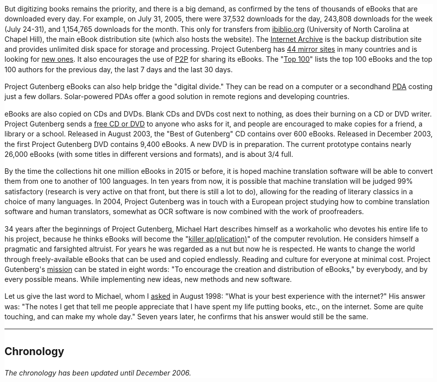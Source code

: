 But digitizing books remains the priority, and there is a big demand, as confirmed by the tens of thousands of eBooks that are downloaded every day. For example, on July 31, 2005, there were 37,532 downloads for the day, 243,808 downloads for the week (July 24-31), and 1,154,765 downloads for the month. This only for transfers from [ibiblio.org](http://www.ibiblio.org/) (University of North Carolina at Chapel Hill), the main eBook distribution site (which also hosts the website). The [Internet Archive](http://www.archive.org/) is the backup distribution site and provides unlimited disk space for storage and processing. Project Gutenberg has [44 mirror sites](http://www.gutenberg.org/MIRRORS.ALL) in many countries and is looking for [new ones](http://www.gutenberg.org/howto/mirror-howto). It also encourages the use of [P2P](http://www.gutenberg.org/howto/p2p-howto) for sharing its eBooks. The "[Top 100](http://www.gutenberg.org/browse/scores/top)" lists the top 100 eBooks and the top 100 authors for the previous day, the last 7 days and the last 30 days.

Project Gutenberg eBooks can also help bridge the "digital divide." They can be read on a computer or a secondhand [PDA](http://www.gutenberg.org/howto/pda-howto) costing just a few dollars. Solar-powered PDAs offer a good solution in remote regions and developing countries.

eBooks are also copied on CDs and DVDs. Blank CDs and DVDs cost next to nothing, as does their burning on a CD or DVD writer. Project Gutenberg sends a [free CD or DVD](http://www.gutenberg.org/cdproject/) to anyone who asks for it, and people are encouraged to make copies for a friend, a library or a school. Released in August 2003, the "Best of Gutenberg" CD contains over 600 eBooks. Released in December 2003, the first Project Gutenberg DVD contains 9,400 eBooks. A new DVD is in preparation. The current prototype contains nearly 26,000 eBooks (with some titles in different versions and formats), and is about 3/4 full.

By the time the collections hit one million eBooks in 2015 or before, it is hoped machine translation software will be able to convert them from one to another of 100 languages. In ten years from now, it is possible that machine translation will be judged 99% satisfactory (research is very active on that front, but there is still a lot to do), allowing for the reading of literary classics in a choice of many languages. In 2004, Project Gutenberg was in touch with a European project studying how to combine translation software and human translators, somewhat as OCR software is now combined with the work of proofreaders.

34 years after the beginnings of Project Gutenberg, Michael Hart describes himself as a workaholic who devotes his entire life to his project, because he thinks eBooks will become the "[killer ap(plication)](http://www.gutenberg.org/fundraising/hart-rev)" of the computer revolution. He considers himself a pragmatic and farsighted altruist. For years he was regarded as a nut but now he is respected. He wants to change the world through freely-available eBooks that can be used and copied endlessly. Reading and culture for everyone at minimal cost. Project Gutenberg's [mission](http://www.gutenberg.org/about/) can be stated in eight words: "To encourage the creation and distribution of eBooks," by everybody, and by every possible means. While implementing new ideas, new methods and new software.

Let us give the last word to Michael, whom I [asked](http://www.etudes-francaises.net/entretiens/hart.htm#english) in August 1998: "What is your best experience with the internet?" His answer was: "The notes I get that tell me people appreciate that I have spent my life putting books, etc., on the internet. Some are quite touching, and can make my whole day." Seven years later, he confirms that his answer would still be the same.

* * *

## <a title="chronology" name="chronology"></a>Chronology

_The chronology has been updated until December 2006._
